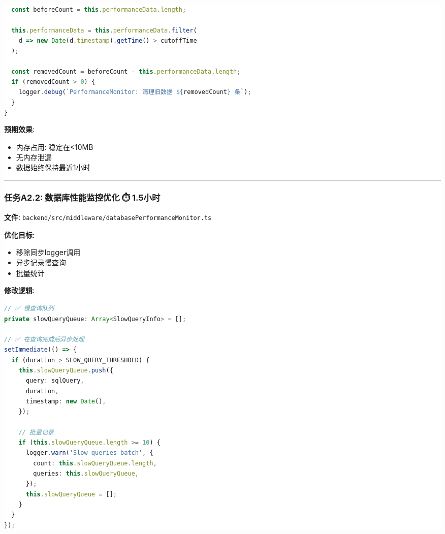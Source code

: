 ```typescript
  const beforeCount = this.performanceData.length;
  
  this.performanceData = this.performanceData.filter(
    d => new Date(d.timestamp).getTime() > cutoffTime
  );
  
  const removedCount = beforeCount - this.performanceData.length;
  if (removedCount > 0) {
    logger.debug(`PerformanceMonitor: 清理旧数据 ${removedCount} 条`);
  }
}
```

**预期效果**:
- 内存占用: 稳定在<10MB
- 无内存泄漏
- 数据始终保持最近1小时

---

### 任务A2.2: 数据库性能监控优化 ⏱️ 1.5小时

**文件**: `backend/src/middleware/databasePerformanceMonitor.ts`

**优化目标**:
- 移除同步logger调用
- 异步记录慢查询
- 批量统计

**修改逻辑**:
```typescript
// ✅ 慢查询队列
private slowQueryQueue: Array<SlowQueryInfo> = [];

// ✅ 在查询完成后异步处理
setImmediate(() => {
  if (duration > SLOW_QUERY_THRESHOLD) {
    this.slowQueryQueue.push({
      query: sqlQuery,
      duration,
      timestamp: new Date(),
    });
    
    // 批量记录
    if (this.slowQueryQueue.length >= 10) {
      logger.warn('Slow queries batch', {
        count: this.slowQueryQueue.length,
        queries: this.slowQueryQueue,
      });
      this.slowQueryQueue = [];
    }
  }
});
```
